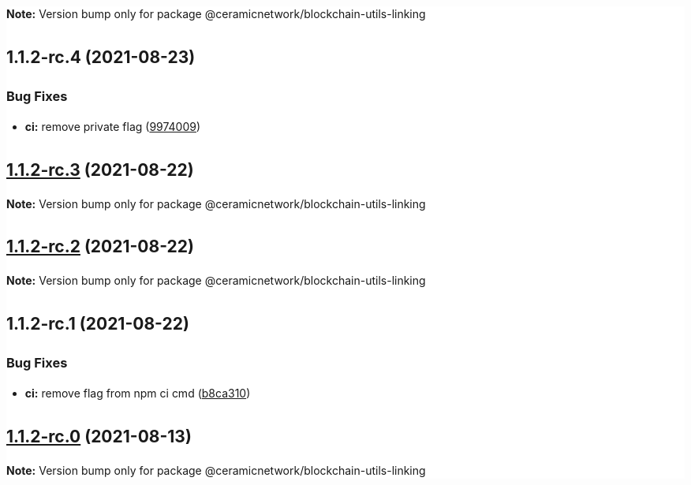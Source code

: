 **Note:** Version bump only for package @ceramicnetwork/blockchain-utils-linking





## 1.1.2-rc.4 (2021-08-23)


### Bug Fixes

* **ci:** remove private flag ([9974009](https://github.com/ceramicnetwork/js-ceramic/commit/9974009be69382f2a2caf59f4ff72bf6aa12491b))





## [1.1.2-rc.3](https://github.com/ceramicnetwork/js-ceramic/compare/@ceramicnetwork/blockchain-utils-linking@1.1.2-rc.2...@ceramicnetwork/blockchain-utils-linking@1.1.2-rc.3) (2021-08-22)

**Note:** Version bump only for package @ceramicnetwork/blockchain-utils-linking





## [1.1.2-rc.2](https://github.com/ceramicnetwork/js-ceramic/compare/@ceramicnetwork/blockchain-utils-linking@1.1.2-rc.1...@ceramicnetwork/blockchain-utils-linking@1.1.2-rc.2) (2021-08-22)

**Note:** Version bump only for package @ceramicnetwork/blockchain-utils-linking





## 1.1.2-rc.1 (2021-08-22)


### Bug Fixes

* **ci:** remove flag from npm ci cmd ([b8ca310](https://github.com/ceramicnetwork/js-ceramic/commit/b8ca3102963096626a46a3c78c705da26e977021))





## [1.1.2-rc.0](/compare/@ceramicnetwork/blockchain-utils-linking@1.1.1...@ceramicnetwork/blockchain-utils-linking@1.1.2-rc.0) (2021-08-13)

**Note:** Version bump only for package @ceramicnetwork/blockchain-utils-linking



